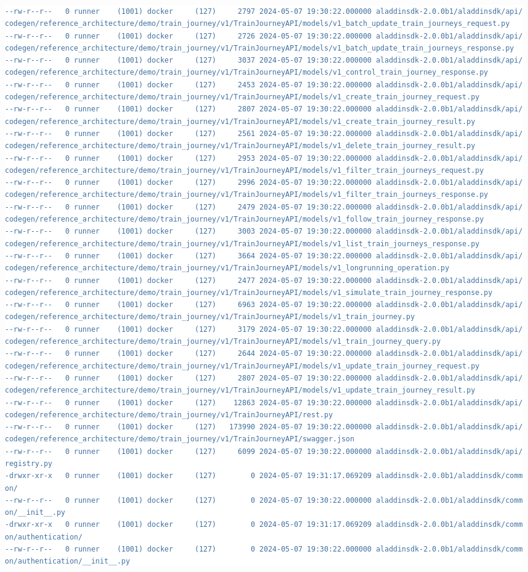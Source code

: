 ```diff
--rw-r--r--   0 runner    (1001) docker     (127)     2797 2024-05-07 19:30:22.000000 aladdinsdk-2.0.0b1/aladdinsdk/api/codegen/reference_architecture/demo/train_journey/v1/TrainJourneyAPI/models/v1_batch_update_train_journeys_request.py
--rw-r--r--   0 runner    (1001) docker     (127)     2726 2024-05-07 19:30:22.000000 aladdinsdk-2.0.0b1/aladdinsdk/api/codegen/reference_architecture/demo/train_journey/v1/TrainJourneyAPI/models/v1_batch_update_train_journeys_response.py
--rw-r--r--   0 runner    (1001) docker     (127)     3037 2024-05-07 19:30:22.000000 aladdinsdk-2.0.0b1/aladdinsdk/api/codegen/reference_architecture/demo/train_journey/v1/TrainJourneyAPI/models/v1_control_train_journey_response.py
--rw-r--r--   0 runner    (1001) docker     (127)     2453 2024-05-07 19:30:22.000000 aladdinsdk-2.0.0b1/aladdinsdk/api/codegen/reference_architecture/demo/train_journey/v1/TrainJourneyAPI/models/v1_create_train_journey_request.py
--rw-r--r--   0 runner    (1001) docker     (127)     2807 2024-05-07 19:30:22.000000 aladdinsdk-2.0.0b1/aladdinsdk/api/codegen/reference_architecture/demo/train_journey/v1/TrainJourneyAPI/models/v1_create_train_journey_result.py
--rw-r--r--   0 runner    (1001) docker     (127)     2561 2024-05-07 19:30:22.000000 aladdinsdk-2.0.0b1/aladdinsdk/api/codegen/reference_architecture/demo/train_journey/v1/TrainJourneyAPI/models/v1_delete_train_journey_result.py
--rw-r--r--   0 runner    (1001) docker     (127)     2953 2024-05-07 19:30:22.000000 aladdinsdk-2.0.0b1/aladdinsdk/api/codegen/reference_architecture/demo/train_journey/v1/TrainJourneyAPI/models/v1_filter_train_journeys_request.py
--rw-r--r--   0 runner    (1001) docker     (127)     2996 2024-05-07 19:30:22.000000 aladdinsdk-2.0.0b1/aladdinsdk/api/codegen/reference_architecture/demo/train_journey/v1/TrainJourneyAPI/models/v1_filter_train_journeys_response.py
--rw-r--r--   0 runner    (1001) docker     (127)     2479 2024-05-07 19:30:22.000000 aladdinsdk-2.0.0b1/aladdinsdk/api/codegen/reference_architecture/demo/train_journey/v1/TrainJourneyAPI/models/v1_follow_train_journey_response.py
--rw-r--r--   0 runner    (1001) docker     (127)     3003 2024-05-07 19:30:22.000000 aladdinsdk-2.0.0b1/aladdinsdk/api/codegen/reference_architecture/demo/train_journey/v1/TrainJourneyAPI/models/v1_list_train_journeys_response.py
--rw-r--r--   0 runner    (1001) docker     (127)     3664 2024-05-07 19:30:22.000000 aladdinsdk-2.0.0b1/aladdinsdk/api/codegen/reference_architecture/demo/train_journey/v1/TrainJourneyAPI/models/v1_longrunning_operation.py
--rw-r--r--   0 runner    (1001) docker     (127)     2477 2024-05-07 19:30:22.000000 aladdinsdk-2.0.0b1/aladdinsdk/api/codegen/reference_architecture/demo/train_journey/v1/TrainJourneyAPI/models/v1_simulate_train_journey_response.py
--rw-r--r--   0 runner    (1001) docker     (127)     6963 2024-05-07 19:30:22.000000 aladdinsdk-2.0.0b1/aladdinsdk/api/codegen/reference_architecture/demo/train_journey/v1/TrainJourneyAPI/models/v1_train_journey.py
--rw-r--r--   0 runner    (1001) docker     (127)     3179 2024-05-07 19:30:22.000000 aladdinsdk-2.0.0b1/aladdinsdk/api/codegen/reference_architecture/demo/train_journey/v1/TrainJourneyAPI/models/v1_train_journey_query.py
--rw-r--r--   0 runner    (1001) docker     (127)     2644 2024-05-07 19:30:22.000000 aladdinsdk-2.0.0b1/aladdinsdk/api/codegen/reference_architecture/demo/train_journey/v1/TrainJourneyAPI/models/v1_update_train_journey_request.py
--rw-r--r--   0 runner    (1001) docker     (127)     2807 2024-05-07 19:30:22.000000 aladdinsdk-2.0.0b1/aladdinsdk/api/codegen/reference_architecture/demo/train_journey/v1/TrainJourneyAPI/models/v1_update_train_journey_result.py
--rw-r--r--   0 runner    (1001) docker     (127)    12863 2024-05-07 19:30:22.000000 aladdinsdk-2.0.0b1/aladdinsdk/api/codegen/reference_architecture/demo/train_journey/v1/TrainJourneyAPI/rest.py
--rw-r--r--   0 runner    (1001) docker     (127)   173990 2024-05-07 19:30:22.000000 aladdinsdk-2.0.0b1/aladdinsdk/api/codegen/reference_architecture/demo/train_journey/v1/TrainJourneyAPI/swagger.json
--rw-r--r--   0 runner    (1001) docker     (127)     6099 2024-05-07 19:30:22.000000 aladdinsdk-2.0.0b1/aladdinsdk/api/registry.py
-drwxr-xr-x   0 runner    (1001) docker     (127)        0 2024-05-07 19:31:17.069209 aladdinsdk-2.0.0b1/aladdinsdk/common/
--rw-r--r--   0 runner    (1001) docker     (127)        0 2024-05-07 19:30:22.000000 aladdinsdk-2.0.0b1/aladdinsdk/common/__init__.py
-drwxr-xr-x   0 runner    (1001) docker     (127)        0 2024-05-07 19:31:17.069209 aladdinsdk-2.0.0b1/aladdinsdk/common/authentication/
--rw-r--r--   0 runner    (1001) docker     (127)        0 2024-05-07 19:30:22.000000 aladdinsdk-2.0.0b1/aladdinsdk/common/authentication/__init__.py
```